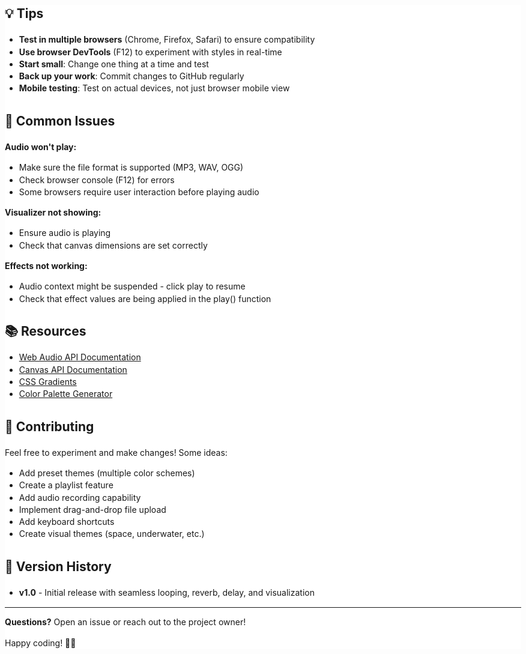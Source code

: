 ## 💡 Tips

- **Test in multiple browsers** (Chrome, Firefox, Safari) to ensure compatibility
- **Use browser DevTools** (F12) to experiment with styles in real-time
- **Start small**: Change one thing at a time and test
- **Back up your work**: Commit changes to GitHub regularly
- **Mobile testing**: Test on actual devices, not just browser mobile view

## 🐛 Common Issues

**Audio won't play:**
- Make sure the file format is supported (MP3, WAV, OGG)
- Check browser console (F12) for errors
- Some browsers require user interaction before playing audio

**Visualizer not showing:**
- Ensure audio is playing
- Check that canvas dimensions are set correctly

**Effects not working:**
- Audio context might be suspended - click play to resume
- Check that effect values are being applied in the play() function

## 📚 Resources

- [Web Audio API Documentation](https://developer.mozilla.org/en-US/docs/Web/API/Web_Audio_API)
- [Canvas API Documentation](https://developer.mozilla.org/en-US/docs/Web/API/Canvas_API)
- [CSS Gradients](https://cssgradient.io/)
- [Color Palette Generator](https://coolors.co/)

## 🤝 Contributing

Feel free to experiment and make changes! Some ideas:
- Add preset themes (multiple color schemes)
- Create a playlist feature
- Add audio recording capability
- Implement drag-and-drop file upload
- Add keyboard shortcuts
- Create visual themes (space, underwater, etc.)

## 📝 Version History

- **v1.0** - Initial release with seamless looping, reverb, delay, and visualization

---

**Questions?** Open an issue or reach out to the project owner!

Happy coding! 🎵✨
